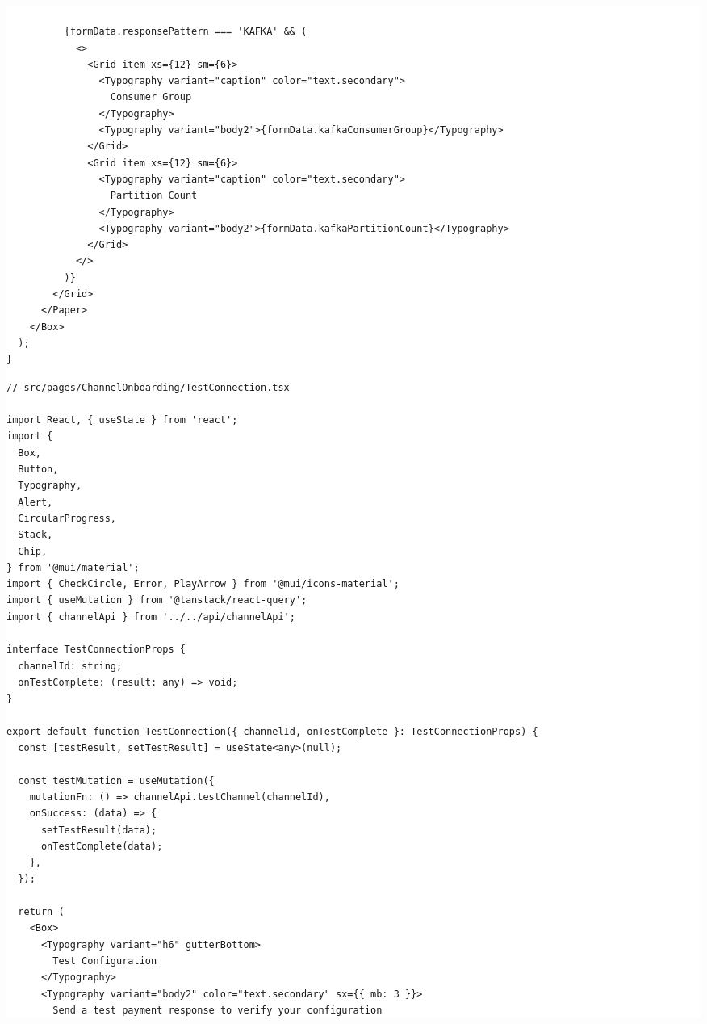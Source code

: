 ```tsx
          
          {formData.responsePattern === 'KAFKA' && (
            <>
              <Grid item xs={12} sm={6}>
                <Typography variant="caption" color="text.secondary">
                  Consumer Group
                </Typography>
                <Typography variant="body2">{formData.kafkaConsumerGroup}</Typography>
              </Grid>
              <Grid item xs={12} sm={6}>
                <Typography variant="caption" color="text.secondary">
                  Partition Count
                </Typography>
                <Typography variant="body2">{formData.kafkaPartitionCount}</Typography>
              </Grid>
            </>
          )}
        </Grid>
      </Paper>
    </Box>
  );
}
```

```tsx
// src/pages/ChannelOnboarding/TestConnection.tsx

import React, { useState } from 'react';
import {
  Box,
  Button,
  Typography,
  Alert,
  CircularProgress,
  Stack,
  Chip,
} from '@mui/material';
import { CheckCircle, Error, PlayArrow } from '@mui/icons-material';
import { useMutation } from '@tanstack/react-query';
import { channelApi } from '../../api/channelApi';

interface TestConnectionProps {
  channelId: string;
  onTestComplete: (result: any) => void;
}

export default function TestConnection({ channelId, onTestComplete }: TestConnectionProps) {
  const [testResult, setTestResult] = useState<any>(null);
  
  const testMutation = useMutation({
    mutationFn: () => channelApi.testChannel(channelId),
    onSuccess: (data) => {
      setTestResult(data);
      onTestComplete(data);
    },
  });
  
  return (
    <Box>
      <Typography variant="h6" gutterBottom>
        Test Configuration
      </Typography>
      <Typography variant="body2" color="text.secondary" sx={{ mb: 3 }}>
        Send a test payment response to verify your configuration
```